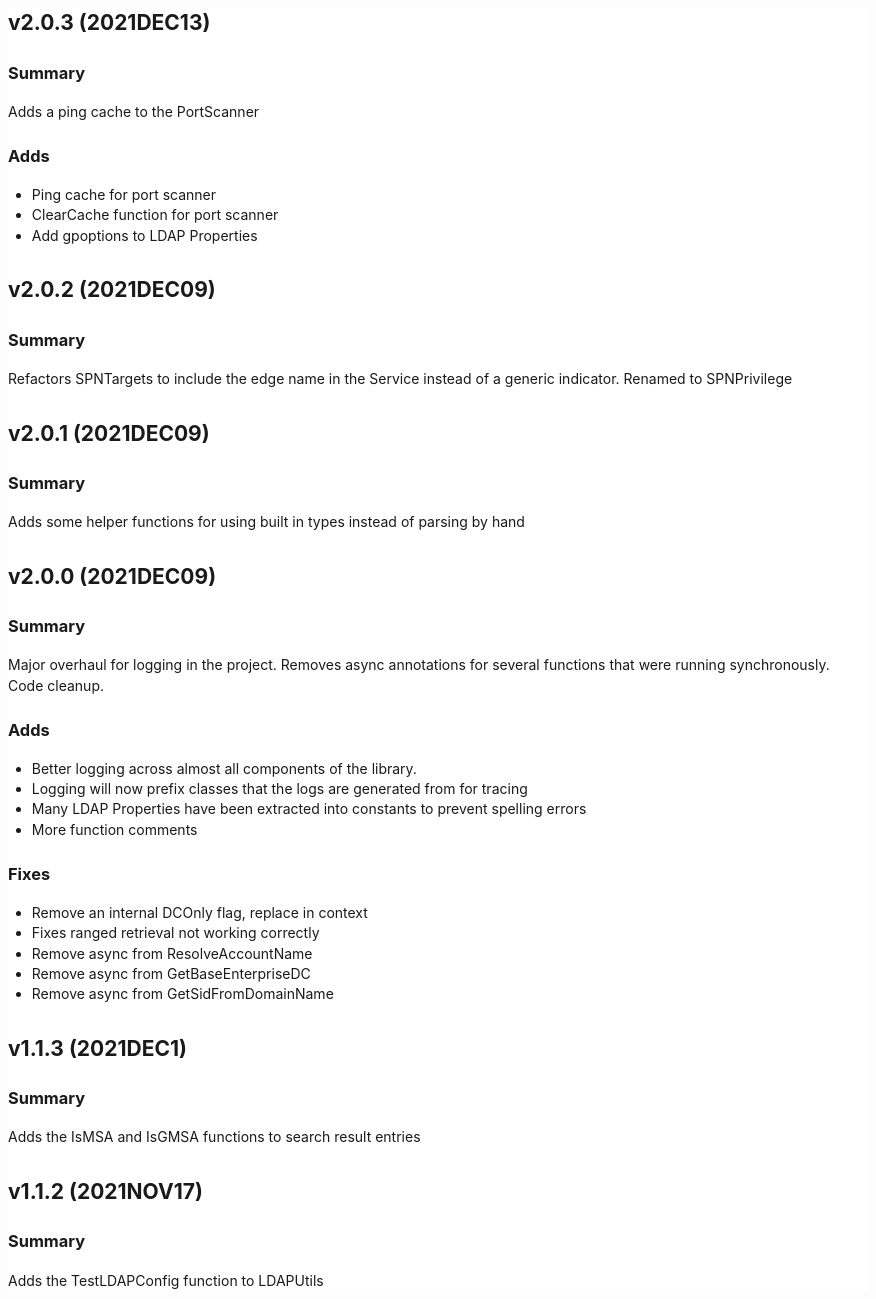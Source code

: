 ## v2.0.3 (2021DEC13)
### Summary
Adds a ping cache to the PortScanner

### Adds
* Ping cache for port scanner
* ClearCache function for port scanner
* Add gpoptions to LDAP Properties

## v2.0.2 (2021DEC09)
### Summary
Refactors SPNTargets to include the edge name in the Service instead of a generic indicator. Renamed to SPNPrivilege

## v2.0.1 (2021DEC09)
### Summary
Adds some helper functions for using built in types instead of parsing by hand

## v2.0.0 (2021DEC09)
### Summary
Major overhaul for logging in the project. Removes async annotations for several functions that were running synchronously. Code cleanup.

### Adds
* Better logging across almost all components of the library. 
* Logging will now prefix classes that the logs are generated from for tracing
* Many LDAP Properties have been extracted into constants to prevent spelling errors
* More function comments

### Fixes
* Remove an internal DCOnly flag, replace in context
* Fixes ranged retrieval not working correctly
* Remove async from ResolveAccountName
* Remove async from GetBaseEnterpriseDC
* Remove async from GetSidFromDomainName

## v1.1.3 (2021DEC1)
### Summary
Adds the IsMSA and IsGMSA functions to search result entries

## v1.1.2 (2021NOV17)
### Summary
Adds the TestLDAPConfig function to LDAPUtils
